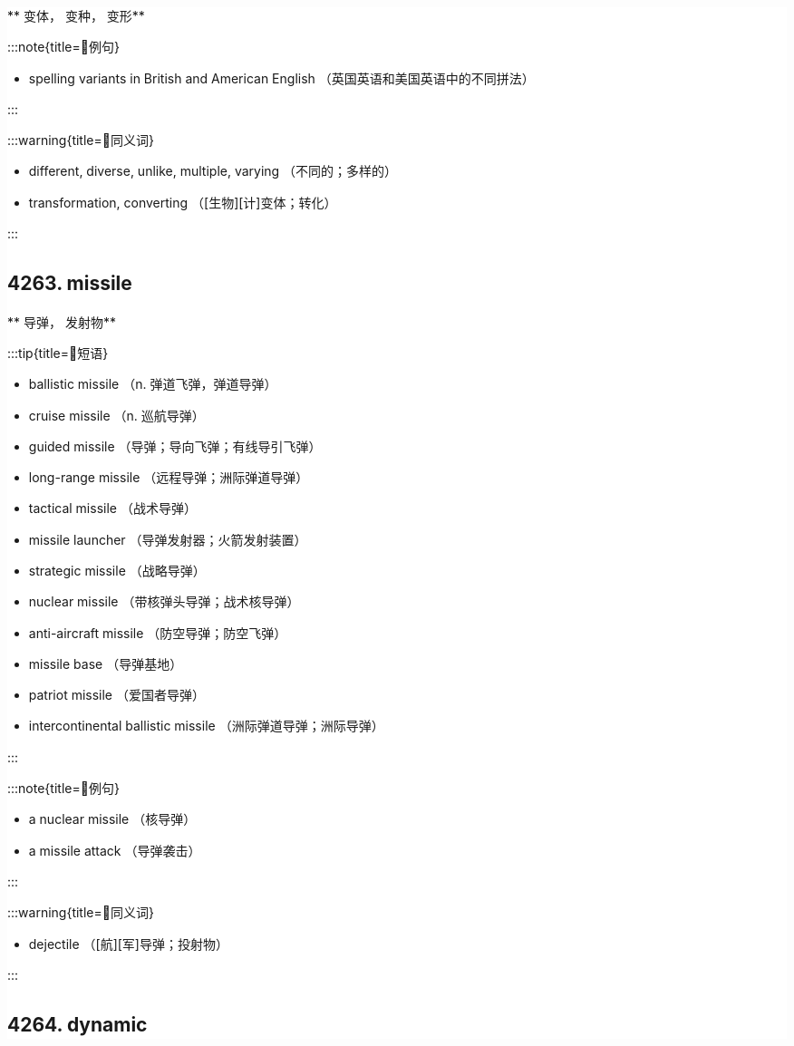 ** 变体， 变种， 变形**

:::note{title=🎤例句}

- spelling variants in British and American English （英国英语和美国英语中的不同拼法）

:::

:::warning{title=🤔同义词}

- different, diverse, unlike, multiple, varying （不同的；多样的）

- transformation, converting （[生物][计]变体；转化）

:::


## 4263. missile

** 导弹， 发射物**

:::tip{title=🤩短语}

- ballistic missile （n. 弹道飞弹，弹道导弹）

- cruise missile （n. 巡航导弹）

- guided missile （导弹；导向飞弹；有线导引飞弹）

- long-range missile （远程导弹；洲际弹道导弹）

- tactical missile （战术导弹）

- missile launcher （导弹发射器；火箭发射装置）

- strategic missile （战略导弹）

- nuclear missile （带核弹头导弹；战术核导弹）

- anti-aircraft missile （防空导弹；防空飞弹）

- missile base （导弹基地）

- patriot missile （爱国者导弹）

- intercontinental ballistic missile （洲际弹道导弹；洲际导弹）

:::

:::note{title=🎤例句}

- a nuclear missile （核导弹）

- a missile attack （导弹袭击）

:::

:::warning{title=🤔同义词}

- dejectile （[航][军]导弹；投射物）

:::


## 4264. dynamic
